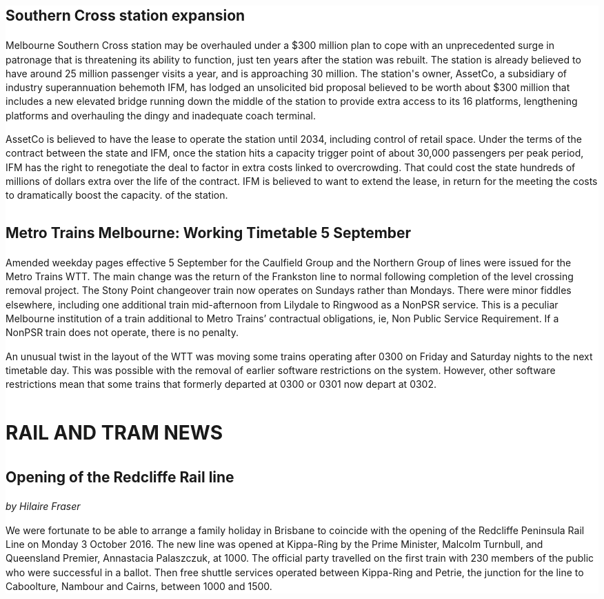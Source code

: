 ## **Southern Cross station expansion**

Melbourne Southern Cross station may be overhauled under a \$300 million
plan to cope with an unprecedented surge in patronage that is
threatening its ability to function, just ten years after the station
was rebuilt. The station is already believed to have around 25 million
passenger visits a year, and is approaching 30 million. The station's
owner, AssetCo, a subsidiary of industry superannuation behemoth IFM,
has lodged an unsolicited bid proposal believed to be worth about \$300
million that includes a new elevated bridge running down the middle of
the station to provide extra access to its 16 platforms, lengthening
platforms and overhauling the dingy and inadequate coach terminal.

AssetCo is believed to have the lease to operate the station until 2034,
including control of retail space. Under the terms of the contract
between the state and IFM, once the station hits a capacity trigger
point of about 30,000 passengers per peak period, IFM has the right to
renegotiate the deal to factor in extra costs linked to overcrowding.
That could cost the state hundreds of millions of dollars extra over the
life of the contract. IFM is believed to want to extend the lease, in
return for the meeting the costs to dramatically boost the capacity. of
the station.

## **Metro Trains Melbourne: Working Timetable 5 September**

Amended weekday pages effective 5 September for the Caulfield Group and
the Northern Group of lines were issued for the Metro Trains WTT. The
main change was the return of the Frankston line to normal following
completion of the level crossing removal project. The Stony Point
changeover train now operates on Sundays rather than Mondays. There were
minor fiddles elsewhere, including one additional train mid-afternoon
from Lilydale to Ringwood as a NonPSR service. This is a peculiar
Melbourne institution of a train additional to Metro Trains’ contractual
obligations, ie, Non Public Service Requirement. If a NonPSR train does
not operate, there is no penalty.

An unusual twist in the layout of the WTT was moving some trains
operating after 0300 on Friday and Saturday nights to the next timetable
day. This was possible with the removal of earlier software restrictions
on the system. However, other software restrictions mean that some
trains that formerly departed at 0300 or 0301 now depart at 0302.

# **RAIL AND TRAM NEWS**

## **Opening of the Redcliffe Rail line**

*by Hilaire Fraser*

We were fortunate to be able to arrange a family holiday in Brisbane to
coincide with the opening of the Redcliffe Peninsula Rail Line on Monday
3 October 2016. The new line was opened at Kippa-Ring by the Prime
Minister, Malcolm Turnbull, and Queensland Premier, Annastacia
Palaszczuk, at 1000. The official party travelled on the first train
with 230 members of the public who were successful in a ballot. Then
free shuttle services operated between Kippa-Ring and Petrie, the
junction for the line to Caboolture, Nambour and Cairns, between 1000
and 1500.
